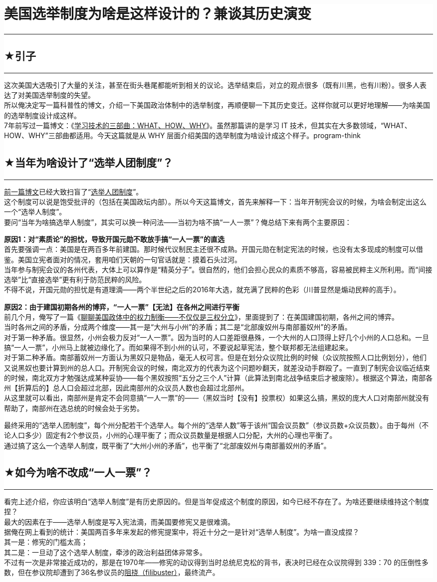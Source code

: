 # 美国选举制度为啥是这样设计的？兼谈其历史演变 

-----

 ## ★引子
---

  
 这次美国大选吸引了大量的关注，甚至在街头巷尾都能听到相关的议论。选举结束后，对立的观点很多（既有川黑，也有川粉）。很多人表达了对美国选举制度的失望。  
 所以俺决定写一篇科普性的博文，介绍一下美国政治体制中的选举制度，再顺便聊一下其历史变迁。这样你就可以更好地理解——为啥美国的选举制度设计成这样。  
 7年前写过一篇博文：《[学习技术的三部曲：WHAT、HOW、WHY](https://program-think.blogspot.com/2009/02/study-technology-in-three-steps.html)》。虽然那篇讲的是学习 IT 技术，但其实在大多数领域，“WHAT、HOW、WHY”三部曲都适用。今天这篇就是从 WHY 层面介绍美国的选举制度为啥设计成这个样子。program-think  
   
   
 ## ★当年为啥设计了“选举人团制度”？
-----------------

  
 [前一篇博文](https://program-think.blogspot.com/2016/11/2016-USA-Presidential-Election.html)已经大致扫盲了“[选举人团制度](https://zh.wikipedia.org/wiki/%E7%BE%8E%E5%9B%BD%E9%80%89%E4%B8%BE%E4%BA%BA%E5%9B%A2)”。  
 这个制度可以说是饱受批评的（包括在美国政坛内部）。所以今天这篇博文，首先来解释一下：当年开制宪会议的时候，为啥会制定出这么一个“选举人制度”。  
 要问“当年为啥搞选举人制度”，其实可以换一种问法——当初为啥不搞“一人一票”？俺总结下来有两个主要原因：  
   
 **原因1：对“素质论”的担忧，导致开国元勋不敢放手搞“一人一票”的直选**  
 首先要强调一点：美国是在两百多年前建国。那时候代议制民主还很不成熟。开国元勋在制定宪法的时候，也没有太多现成的制度可以借鉴。美国立宪者面对的情况，套用咱们天朝的一句官话就是：摸着石头过河。  
 当年参与制宪会议的各州代表，大体上可以算作是“精英分子”。很自然的，他们会担心民众的素质不够高，容易被民粹主义所利用。而“间接选举”比“直接选举”更有利于防范民粹的风险。  
 不得不说，开国元勋的担忧是有道理滴——两个半世纪之后的2016年大选，就充满了民粹的色彩（川普显然是煽动民粹的高手）。  
   
 **原因2：由于建国初期各州的博弈，“一人一票”【无法】在各州之间进行平衡**  
 前几个月，俺写了一篇《[聊聊美国政体中的权力制衡——不仅仅是三权分立](https://program-think.blogspot.com/2016/06/USA-Separation-of-Powers-with-Balances.html)》，里面提到了：在美国建国初期，各州之间的博弈。  
 当时各州之间的矛盾，分成两个维度——其一是“大州与小州”的矛盾；其二是“北部废奴州与南部蓄奴州”的矛盾。  
 对于第一种矛盾。很显然，小州会极力反对“一人一票”。因为当时的人口差距很悬殊，一个大州的人口顶得上好几个小州的人口总和。一旦搞“一人一票”，小州马上就被边缘化了。而如果得不到小州的认可，不要说起草宪法，整个联邦都无法组建起来。  
 对于第二种矛盾。南部蓄奴州一方面认为黑奴只是物品，毫无人权可言。但是在划分众议院比例的时候（众议院按照人口比例划分），他们又说黑奴也要计算到州的总人口。开制宪会议的时候，南北双方的代表为这个问题吵翻天，就差没动手群殴了。一直到了制宪会议临近结束的时候，南北双方才勉强达成某种妥协——每个黑奴按照“五分之三个人”计算（此算法到南北战争结束后才被废除）。根据这个算法，南部各州【折算后的】总人口会超过北部，因此南部州的众议员人数也会超过北部州。  
 从这里就可以看出，南部州是肯定不会同意搞“一人一票”的——（黑奴当时【没有】投票权）如果这么搞，黑奴的庞大人口对南部州就没有帮助了，南部州在选总统的时候会处于劣势。  
   
 最终采用的“选举人团制度”，每个州分配若干个选举人。每个州的“选举人数”等于该州“国会议员数”（参议员数+众议员数）。由于每州（不论人口多少）固定有2个参议员，小州的心理平衡了；而众议员数量是根据人口分配，大州的心理也平衡了。  
 通过搞了这么一个选举人制度，既平衡了“大州小州的矛盾”，也平衡了“北部废奴州与南部蓄奴州的矛盾”。  
   
   
 ## ★如今为啥不改成“一人一票”？
---------------

  
 看完上述介绍，你应该明白“选举人制度”是有历史原因的。但是当年促成这个制度的原因，如今已经不存在了。为啥还要继续维持这个制度捏？  
 最大的因素在于——选举人制度是写入宪法滴，而美国要修宪又是很难滴。  
 据俺在网上看到的统计：美国两百多年来发起的修宪提案中，将近十分之一是针对“选举人制度”。为啥一直没成捏？  
 其一是：修宪的门槛太高；  
 其二是：一旦动了这个选举人制度，牵涉的政治利益团体非常多。  
 不过有一次是非常接近成功的，那是在1970年——修宪的动议得到当时总统尼克松的背书，表决时已经在众议院得到 339：70 的压倒性多数，但在参议院却遭到了36名参议员的[阻挠（filibuster）](https://zh.wikipedia.org/wiki/%E5%86%97%E9%95%B7%E8%BE%AF%E8%AB%96)，最终流产。  
   